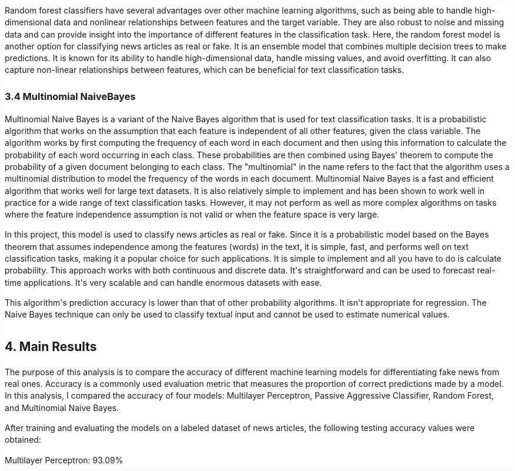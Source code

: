 Random forest classifiers have several advantages over other machine learning algorithms,
such as being able to handle high-dimensional data and nonlinear relationships between
features and the target variable. They are also robust to noise and missing data and can provide
insight into the importance of different features in the classification task.
Here, the random forest model is another option for classifying news articles as real or fake. It is
an ensemble model that combines multiple decision trees to make predictions. It is known for its
ability to handle high-dimensional data, handle missing values, and avoid overfitting. It can also
capture non-linear relationships between features, which can be beneficial for text classification
tasks.

### 3.4 Multinomial NaiveBayes

Multinomial Naive Bayes is a variant of the Naive Bayes algorithm that is used for text
classification tasks. It is a probabilistic algorithm that works on the assumption that each feature
is independent of all other features, given the class variable. The algorithm works by first
computing the frequency of each word in each document and then using this information to
calculate the probability of each word occurring in each class. These probabilities are then
combined using Bayes' theorem to compute the probability of a given document belonging to
each class. The "multinomial" in the name refers to the fact that the algorithm uses a
multinomial distribution to model the frequency of the words in each document.
Multinomial Naive Bayes is a fast and efficient algorithm that works well for large text datasets. It
is also relatively simple to implement and has been shown to work well in practice for a wide
range of text classification tasks. However, it may not perform as well as more complex
algorithms on tasks where the feature independence assumption is not valid or when the feature
space is very large.

In this project, this model is used to classify news articles as real or fake. Since it is a
probabilistic model based on the Bayes theorem that assumes independence among the
features (words) in the text, it is simple, fast, and performs well on text classification tasks,
making it a popular choice for such applications. It is simple to implement and all you have to do
is calculate probability. This approach works with both continuous and discrete data. It's
straightforward and can be used to forecast real-time applications. It's very scalable and can
handle enormous datasets with ease.

This algorithm's prediction accuracy is lower than that of other probability algorithms. It isn't
appropriate for regression. The Naive Bayes technique can only be used to classify textual input
and cannot be used to estimate numerical values.

## 4. Main Results

The purpose of this analysis is to compare the accuracy of different machine learning models for
differentiating fake news from real ones. Accuracy is a commonly used evaluation metric that
measures the proportion of correct predictions made by a model. In this analysis, I compared
the accuracy of four models: Multilayer Perceptron, Passive Aggressive Classifier, Random
Forest, and Multinomial Naive Bayes.

After training and evaluating the models on a labeled dataset of news articles, the following
testing accuracy values were obtained:

Multilayer Perceptron: 93.09%
